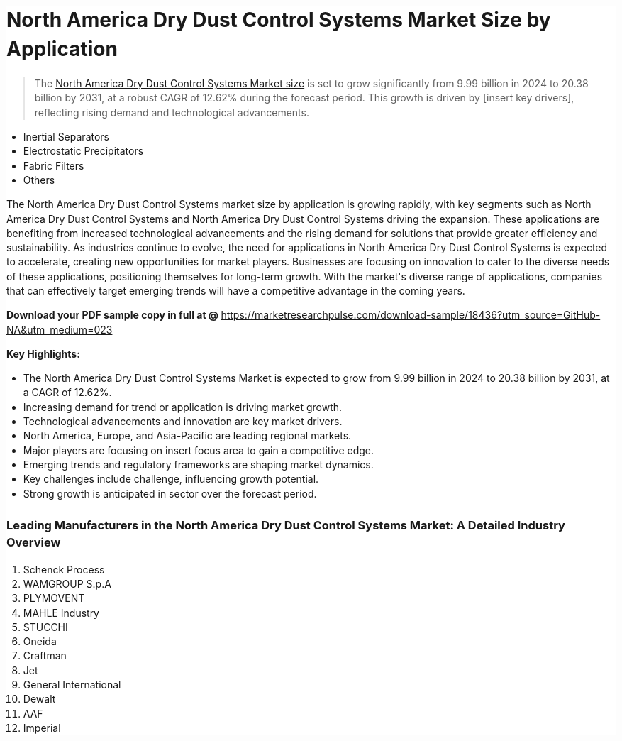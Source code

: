 <h1>North America Dry Dust Control Systems Market&nbsp;Size by Application</h1><blockquote><p>The <a href="https://marketresearchpulse.com/download-sample/18436?utm_source=GitHub-NA&amp;utm_medium=023">North America Dry Dust Control Systems Market size</a> is set to grow significantly from 9.99 billion in 2024 to 20.38 billion by 2031, at a robust CAGR of 12.62% during the forecast period. This growth is driven by [insert key drivers], reflecting rising demand and technological advancements.</p></blockquote><ul><li>Inertial Separators<li> Electrostatic Precipitators<li> Fabric Filters<li> Others</li></ul><p>The North America Dry Dust Control Systems market size by application is growing rapidly, with key segments such as North America Dry Dust Control Systems and North America Dry Dust Control Systems driving the expansion. These applications are benefiting from increased technological advancements and the rising demand for solutions that provide greater efficiency and sustainability. As industries continue to evolve, the need for applications in North America Dry Dust Control Systems is expected to accelerate, creating new opportunities for market players. Businesses are focusing on innovation to cater to the diverse needs of these applications, positioning themselves for long-term growth. With the market's diverse range of applications, companies that can effectively target emerging trends will have a competitive advantage in the coming years.</p><p><strong>Download your PDF sample copy in full at @ </strong><a href="https://marketresearchpulse.com/download-sample/18436?utm_source=GitHub-NA&amp;utm_medium=023">https://marketresearchpulse.com/download-sample/18436?utm_source=GitHub-NA&amp;utm_medium=023</a></p><p><strong>Key Highlights: </strong></p><ul><li>The North America Dry Dust Control Systems Market is expected to grow from 9.99 billion in 2024 to 20.38 billion by 2031, at a CAGR of 12.62%.</li><li>Increasing demand for trend or application is driving market growth.</li><li>Technological advancements and innovation are key market drivers.</li><li>North America, Europe, and Asia-Pacific are leading regional markets.</li><li>Major players are focusing on insert focus area to gain a competitive edge.</li><li>Emerging trends and regulatory frameworks are shaping market dynamics.</li><li>Key challenges include challenge, influencing growth potential.</li><li>Strong growth is anticipated in sector over the forecast period.</li></ul><h3>Leading Manufacturers in the North America Dry Dust Control Systems Market: A Detailed Industry Overview</h3><ol><li>Schenck Process</li><li>WAMGROUP S.p.A</li><li>PLYMOVENT</li><li>MAHLE Industry</li><li>STUCCHI</li><li>Oneida</li><li>Craftman</li><li>Jet</li><li>General International</li><li>Dewalt</li><li>AAF</li><li>Imperial